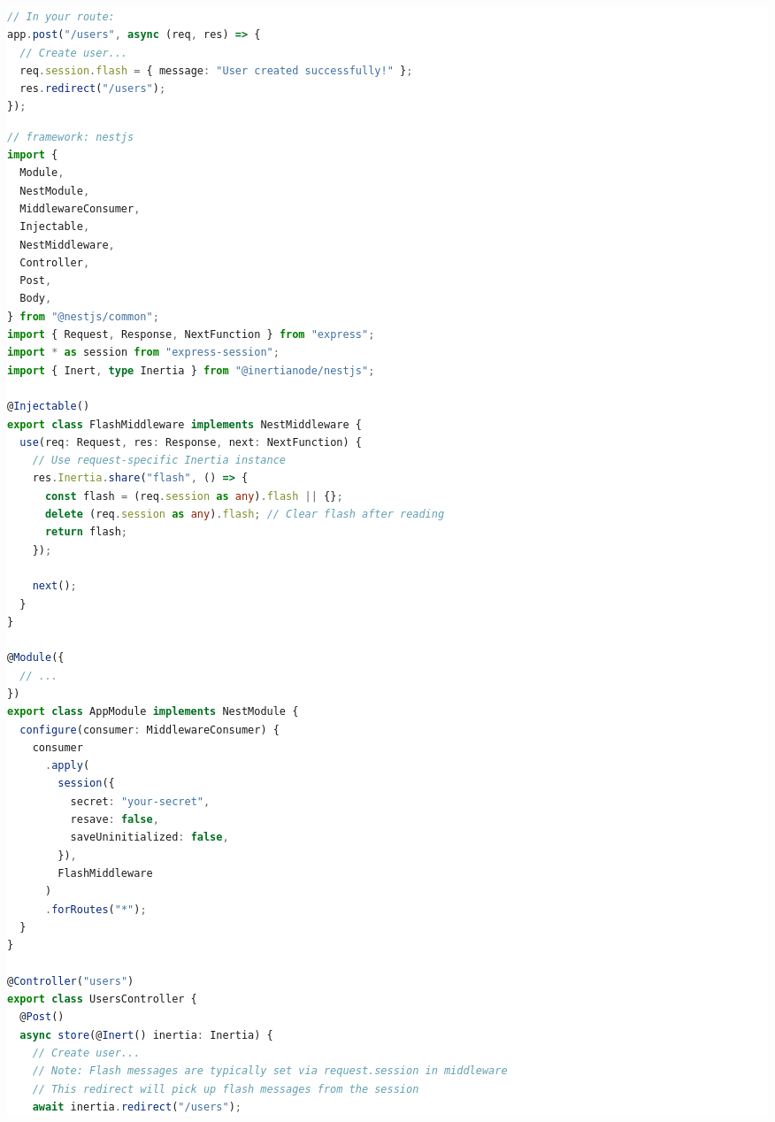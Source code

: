 ```ts
// In your route:
app.post("/users", async (req, res) => {
  // Create user...
  req.session.flash = { message: "User created successfully!" };
  res.redirect("/users");
});
```

```ts
// framework: nestjs
import {
  Module,
  NestModule,
  MiddlewareConsumer,
  Injectable,
  NestMiddleware,
  Controller,
  Post,
  Body,
} from "@nestjs/common";
import { Request, Response, NextFunction } from "express";
import * as session from "express-session";
import { Inert, type Inertia } from "@inertianode/nestjs";

@Injectable()
export class FlashMiddleware implements NestMiddleware {
  use(req: Request, res: Response, next: NextFunction) {
    // Use request-specific Inertia instance
    res.Inertia.share("flash", () => {
      const flash = (req.session as any).flash || {};
      delete (req.session as any).flash; // Clear flash after reading
      return flash;
    });

    next();
  }
}

@Module({
  // ...
})
export class AppModule implements NestModule {
  configure(consumer: MiddlewareConsumer) {
    consumer
      .apply(
        session({
          secret: "your-secret",
          resave: false,
          saveUninitialized: false,
        }),
        FlashMiddleware
      )
      .forRoutes("*");
  }
}

@Controller("users")
export class UsersController {
  @Post()
  async store(@Inert() inertia: Inertia) {
    // Create user...
    // Note: Flash messages are typically set via request.session in middleware
    // This redirect will pick up flash messages from the session
    await inertia.redirect("/users");
```